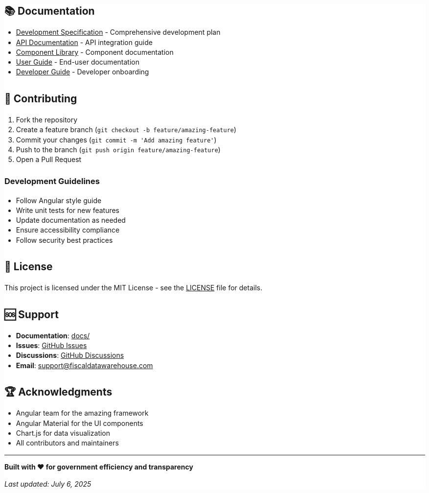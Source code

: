 ## 📚 Documentation

- [Development Specification](./docs/DEVELOPMENT_SPEC.md) - Comprehensive development plan
- [API Documentation](./docs/api/) - API integration guide
- [Component Library](./docs/components/) - Component documentation
- [User Guide](./docs/user-guide/) - End-user documentation
- [Developer Guide](./docs/developer/) - Developer onboarding

## 🤝 Contributing

1. Fork the repository
2. Create a feature branch (`git checkout -b feature/amazing-feature`)
3. Commit your changes (`git commit -m 'Add amazing feature'`)
4. Push to the branch (`git push origin feature/amazing-feature`)
5. Open a Pull Request

### Development Guidelines
- Follow Angular style guide
- Write unit tests for new features
- Update documentation as needed
- Ensure accessibility compliance
- Follow security best practices

## 📄 License

This project is licensed under the MIT License - see the [LICENSE](LICENSE) file for details.

## 🆘 Support

- **Documentation**: [docs/](./docs/)
- **Issues**: [GitHub Issues](https://github.com/your-org/fiscal-data-warehouse/issues)
- **Discussions**: [GitHub Discussions](https://github.com/your-org/fiscal-data-warehouse/discussions)
- **Email**: support@fiscaldatawarehouse.com

## 🏆 Acknowledgments

- Angular team for the amazing framework
- Angular Material for the UI components
- Chart.js for data visualization
- All contributors and maintainers

---

**Built with ❤️ for government efficiency and transparency**

*Last updated: July 6, 2025*
